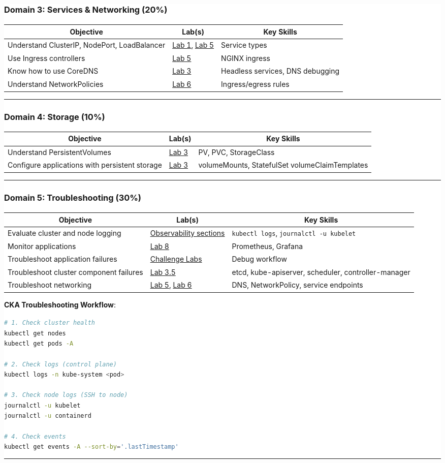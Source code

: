 ### Domain 3: Services & Networking (20%)

| Objective | Lab(s) | Key Skills |
|-----------|--------|-----------|
| Understand ClusterIP, NodePort, LoadBalancer | [Lab 1](../../labs/01-weather-basics.md), [Lab 5](../../labs/05-task-ingress.md) | Service types |
| Use Ingress controllers | [Lab 5](../../labs/05-task-ingress.md) | NGINX ingress |
| Know how to use CoreDNS | [Lab 3](../../labs/03-educational-stateful.md) | Headless services, DNS debugging |
| Understand NetworkPolicies | [Lab 6](../../labs/06-medical-security.md) | Ingress/egress rules |

---

### Domain 4: Storage (10%)

| Objective | Lab(s) | Key Skills |
|-----------|--------|-----------|
| Understand PersistentVolumes | [Lab 3](../../labs/03-educational-stateful.md) | PV, PVC, StorageClass |
| Configure applications with persistent storage | [Lab 3](../../labs/03-educational-stateful.md) | volumeMounts, StatefulSet volumeClaimTemplates |

---

### Domain 5: Troubleshooting (30%)

| Objective | Lab(s) | Key Skills |
|-----------|--------|-----------|
| Evaluate cluster and node logging | [Observability sections](../../labs/01-weather-basics.md#observability-check) | `kubectl logs`, `journalctl -u kubelet` |
| Monitor applications | [Lab 8](../../labs/08-multi-app.md) | Prometheus, Grafana |
| Troubleshoot application failures | [Challenge Labs](../../labs/challenge-a-midnight-incident.md) | Debug workflow |
| Troubleshoot cluster component failures | [Lab 3.5](../../labs/03.5-kubernetes-under-the-hood.md) | etcd, kube-apiserver, scheduler, controller-manager |
| Troubleshoot networking | [Lab 5](../../labs/05-task-ingress.md), [Lab 6](../../labs/06-medical-security.md) | DNS, NetworkPolicy, service endpoints |

**CKA Troubleshooting Workflow**:
```bash
# 1. Check cluster health
kubectl get nodes
kubectl get pods -A

# 2. Check logs (control plane)
kubectl logs -n kube-system <pod>

# 3. Check node logs (SSH to node)
journalctl -u kubelet
journalctl -u containerd

# 4. Check events
kubectl get events -A --sort-by='.lastTimestamp'
```

---
